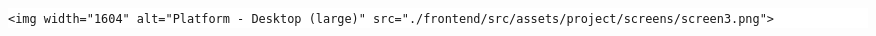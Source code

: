     <img width="1604" alt="Platform - Desktop (large)" src="./frontend/src/assets/project/screens/screen3.png">
</div>
